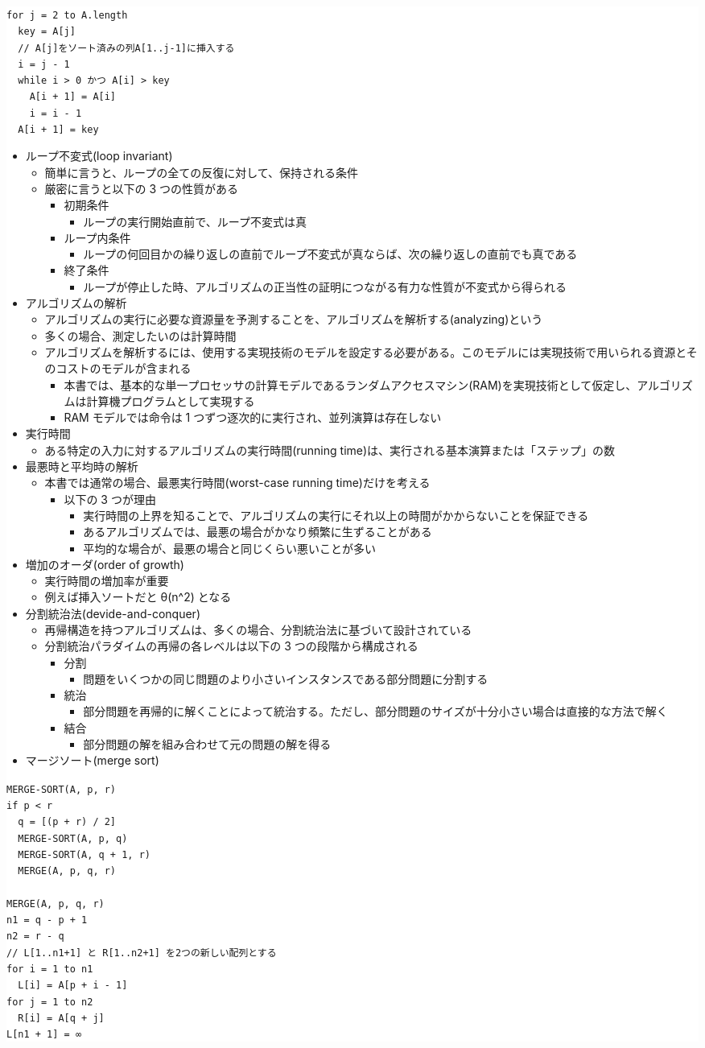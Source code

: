 ```
for j = 2 to A.length
  key = A[j]
  // A[j]をソート済みの列A[1..j-1]に挿入する
  i = j - 1
  while i > 0 かつ A[i] > key
    A[i + 1] = A[i]
    i = i - 1
  A[i + 1] = key
```

- ループ不変式(loop invariant)
  - 簡単に言うと、ループの全ての反復に対して、保持される条件
  - 厳密に言うと以下の 3 つの性質がある
    - 初期条件
      - ループの実行開始直前で、ループ不変式は真
    - ループ内条件
      - ループの何回目かの繰り返しの直前でループ不変式が真ならば、次の繰り返しの直前でも真である
    - 終了条件
      - ループが停止した時、アルゴリズムの正当性の証明につながる有力な性質が不変式から得られる
- アルゴリズムの解析
  - アルゴリズムの実行に必要な資源量を予測することを、アルゴリズムを解析する(analyzing)という
  - 多くの場合、測定したいのは計算時間
  - アルゴリズムを解析するには、使用する実現技術のモデルを設定する必要がある。このモデルには実現技術で用いられる資源とそのコストのモデルが含まれる
    - 本書では、基本的な単一プロセッサの計算モデルであるランダムアクセスマシン(RAM)を実現技術として仮定し、アルゴリズムは計算機プログラムとして実現する
    - RAM モデルでは命令は 1 つずつ逐次的に実行され、並列演算は存在しない
- 実行時間
  - ある特定の入力に対するアルゴリズムの実行時間(running time)は、実行される基本演算または「ステップ」の数
- 最悪時と平均時の解析
  - 本書では通常の場合、最悪実行時間(worst-case running time)だけを考える
    - 以下の 3 つが理由
      - 実行時間の上界を知ることで、アルゴリズムの実行にそれ以上の時間がかからないことを保証できる
      - あるアルゴリズムでは、最悪の場合がかなり頻繁に生ずることがある
      - 平均的な場合が、最悪の場合と同じくらい悪いことが多い
- 増加のオーダ(order of growth)
  - 実行時間の増加率が重要
  - 例えば挿入ソートだと θ(n^2) となる
- 分割統治法(devide-and-conquer)
  - 再帰構造を持つアルゴリズムは、多くの場合、分割統治法に基づいて設計されている
  - 分割統治パラダイムの再帰の各レベルは以下の 3 つの段階から構成される
    - 分割
      - 問題をいくつかの同じ問題のより小さいインスタンスである部分問題に分割する
    - 統治
      - 部分問題を再帰的に解くことによって統治する。ただし、部分問題のサイズが十分小さい場合は直接的な方法で解く
    - 結合
      - 部分問題の解を組み合わせて元の問題の解を得る
- マージソート(merge sort)

```
MERGE-SORT(A, p, r)
if p < r
  q = [(p + r) / 2]
  MERGE-SORT(A, p, q)
  MERGE-SORT(A, q + 1, r)
  MERGE(A, p, q, r)

MERGE(A, p, q, r)
n1 = q - p + 1
n2 = r - q
// L[1..n1+1] と R[1..n2+1] を2つの新しい配列とする
for i = 1 to n1
  L[i] = A[p + i - 1]
for j = 1 to n2
  R[i] = A[q + j]
L[n1 + 1] = ∞
```